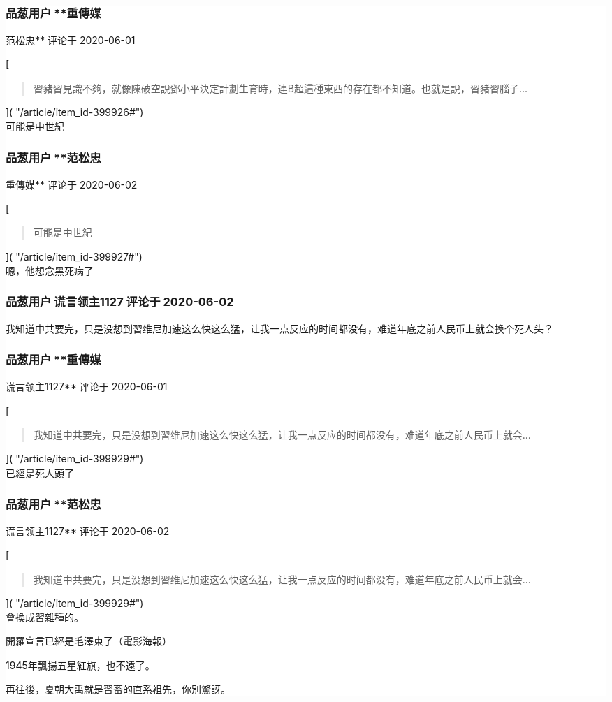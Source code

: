 
            
### 品葱用户 **重傳媒 
范松忠** 评论于 2020-06-01
        
[

> 習豬習見識不夠，就像陳破空說鄧小平決定計劃生育時，連B超這種東西的存在都不知道。也就是說，習豬習腦子...

]( "/article/item_id-399926#")  
可能是中世紀
        


            
### 品葱用户 **范松忠 
重傳媒** 评论于 2020-06-02
        
[

> 可能是中世紀

]( "/article/item_id-399927#")  
嗯，他想念黑死病了
        


            
### 品葱用户 **谎言领主1127** 评论于 2020-06-02
        
我知道中共要完，只是没想到習维尼加速这么快这么猛，让我一点反应的时间都没有，难道年底之前人民币上就会换个死人头？
        


            
### 品葱用户 **重傳媒 
谎言领主1127** 评论于 2020-06-01
        
[

> 我知道中共要完，只是没想到習维尼加速这么快这么猛，让我一点反应的时间都没有，难道年底之前人民币上就会...

]( "/article/item_id-399929#")  
已經是死人頭了
        


            
### 品葱用户 **范松忠 
谎言领主1127** 评论于 2020-06-02
        
[

> 我知道中共要完，只是没想到習维尼加速这么快这么猛，让我一点反应的时间都没有，难道年底之前人民币上就会...

]( "/article/item_id-399929#")  
會換成習雜種的。  
  
開羅宣言已經是毛澤東了（電影海報）  
  
1945年飄揚五星紅旗，也不遠了。  
  
再往後，夏朝大禹就是習畜的直系祖先，你別驚訝。
        